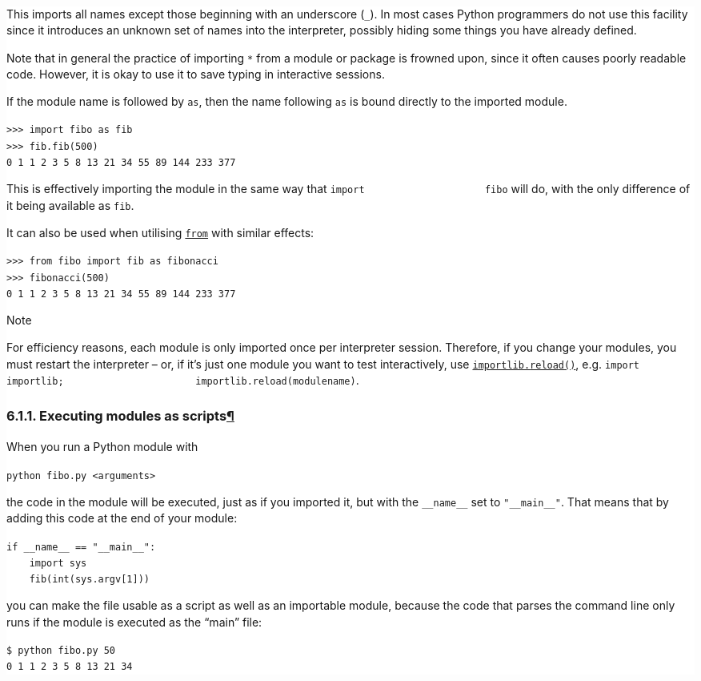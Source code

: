 This imports all names except those beginning with an underscore (`_`). In most cases Python programmers do not use this facility since it introduces an unknown set of names into the interpreter, possibly hiding some things you have already defined.

Note that in general the practice of importing `*` from a module or package is frowned upon, since it often causes poorly readable code. However, it is okay to use it to save typing in interactive sessions.

If the module name is followed by `as`, then the name following `as` is bound directly to the imported module.

    >>> import fibo as fib
    >>> fib.fib(500)
    0 1 1 2 3 5 8 13 21 34 55 89 144 233 377

This is effectively importing the module in the same way that `import                     fibo` will do, with the only difference of it being available as `fib`.

It can also be used when utilising <a href="https://docs.python.org/3/reference/simple_stmts.html#from" class="reference internal"><code class="xref std std-keyword docutils literal notranslate">from</code></a> with similar effects:

    >>> from fibo import fib as fibonacci
    >>> fibonacci(500)
    0 1 1 2 3 5 8 13 21 34 55 89 144 233 377

Note

For efficiency reasons, each module is only imported once per interpreter session. Therefore, if you change your modules, you must restart the interpreter – or, if it’s just one module you want to test interactively, use <a href="https://docs.python.org/3/library/importlib.html#importlib.reload" class="reference internal" title="importlib.reload"><code class="sourceCode python">importlib.<span class="bu">reload</span>()</code></a>, e.g. `import                       importlib;                       importlib.reload(modulename)`.

<span id="tut-modulesasscripts"></span>

### <span class="section-number">6.1.1. </span>Executing modules as scripts<a href="#executing-modules-as-scripts" class="headerlink" title="Permalink to this headline">¶</a>

When you run a Python module with

    python fibo.py <arguments>

the code in the module will be executed, just as if you imported it, but with the `__name__` set to `"__main__"`. That means that by adding this code at the end of your module:

    if __name__ == "__main__":
        import sys
        fib(int(sys.argv[1]))

you can make the file usable as a script as well as an importable module, because the code that parses the command line only runs if the module is executed as the “main” file:

    $ python fibo.py 50
    0 1 1 2 3 5 8 13 21 34
